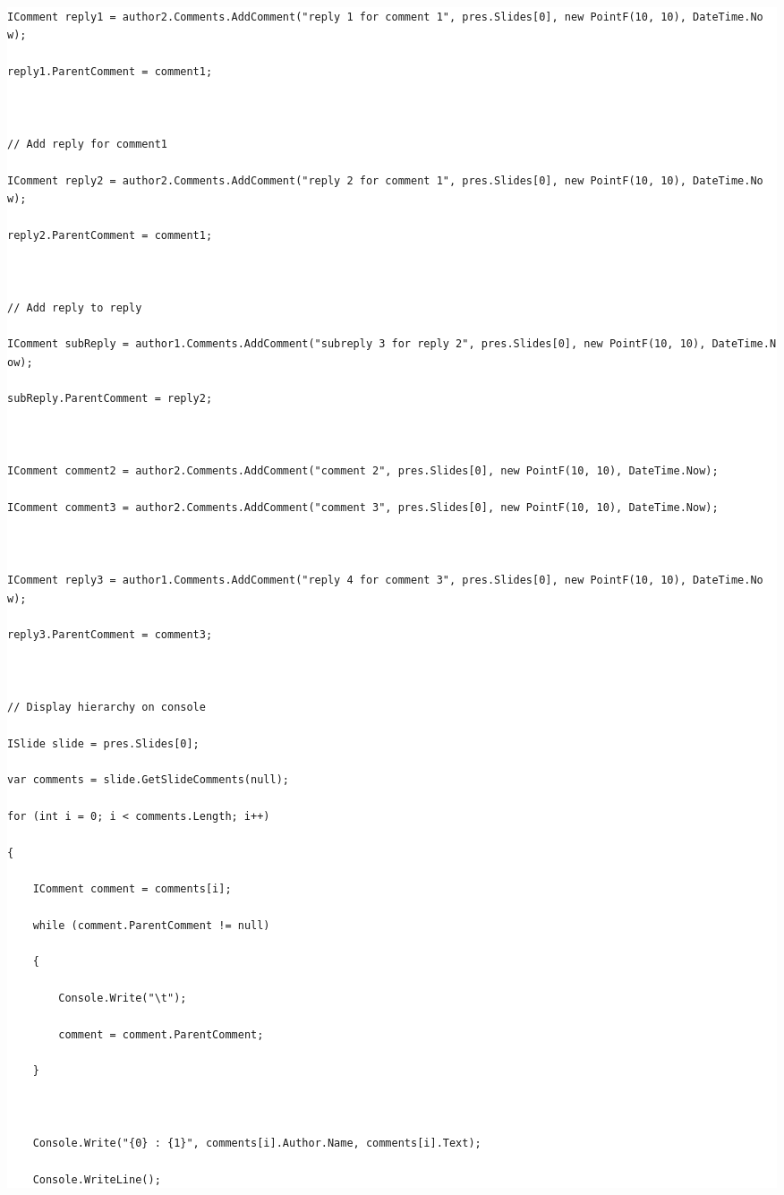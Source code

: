     IComment reply1 = author2.Comments.AddComment("reply 1 for comment 1", pres.Slides[0], new PointF(10, 10), DateTime.Now);

    reply1.ParentComment = comment1;



    // Add reply for comment1

    IComment reply2 = author2.Comments.AddComment("reply 2 for comment 1", pres.Slides[0], new PointF(10, 10), DateTime.Now);

    reply2.ParentComment = comment1;



    // Add reply to reply

    IComment subReply = author1.Comments.AddComment("subreply 3 for reply 2", pres.Slides[0], new PointF(10, 10), DateTime.Now);

    subReply.ParentComment = reply2;



    IComment comment2 = author2.Comments.AddComment("comment 2", pres.Slides[0], new PointF(10, 10), DateTime.Now);

    IComment comment3 = author2.Comments.AddComment("comment 3", pres.Slides[0], new PointF(10, 10), DateTime.Now);



    IComment reply3 = author1.Comments.AddComment("reply 4 for comment 3", pres.Slides[0], new PointF(10, 10), DateTime.Now);

    reply3.ParentComment = comment3;



    // Display hierarchy on console

    ISlide slide = pres.Slides[0];

    var comments = slide.GetSlideComments(null);

    for (int i = 0; i < comments.Length; i++)

    {

        IComment comment = comments[i];

        while (comment.ParentComment != null)

        {

            Console.Write("\t");

            comment = comment.ParentComment;

        }



        Console.Write("{0} : {1}", comments[i].Author.Name, comments[i].Text);

        Console.WriteLine();
